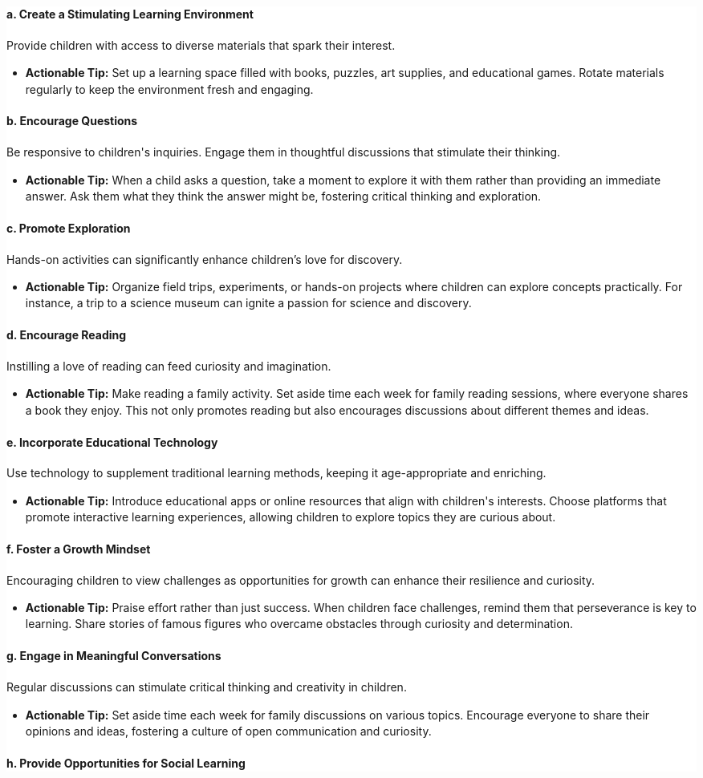 #### a. Create a Stimulating Learning Environment

Provide children with access to diverse materials that spark their interest.

- **Actionable Tip:** Set up a learning space filled with books, puzzles, art supplies, and educational games. Rotate materials regularly to keep the environment fresh and engaging.

#### b. Encourage Questions

Be responsive to children's inquiries. Engage them in thoughtful discussions that stimulate their thinking.

- **Actionable Tip:** When a child asks a question, take a moment to explore it with them rather than providing an immediate answer. Ask them what they think the answer might be, fostering critical thinking and exploration.

#### c. Promote Exploration

Hands-on activities can significantly enhance children’s love for discovery.

- **Actionable Tip:** Organize field trips, experiments, or hands-on projects where children can explore concepts practically. For instance, a trip to a science museum can ignite a passion for science and discovery.

#### d. Encourage Reading

Instilling a love of reading can feed curiosity and imagination.

- **Actionable Tip:** Make reading a family activity. Set aside time each week for family reading sessions, where everyone shares a book they enjoy. This not only promotes reading but also encourages discussions about different themes and ideas.

#### e. Incorporate Educational Technology

Use technology to supplement traditional learning methods, keeping it age-appropriate and enriching.

- **Actionable Tip:** Introduce educational apps or online resources that align with children's interests. Choose platforms that promote interactive learning experiences, allowing children to explore topics they are curious about.

#### f. Foster a Growth Mindset

Encouraging children to view challenges as opportunities for growth can enhance their resilience and curiosity.

- **Actionable Tip:** Praise effort rather than just success. When children face challenges, remind them that perseverance is key to learning. Share stories of famous figures who overcame obstacles through curiosity and determination.

#### g. Engage in Meaningful Conversations

Regular discussions can stimulate critical thinking and creativity in children.

- **Actionable Tip:** Set aside time each week for family discussions on various topics. Encourage everyone to share their opinions and ideas, fostering a culture of open communication and curiosity.

#### h. Provide Opportunities for Social Learning
